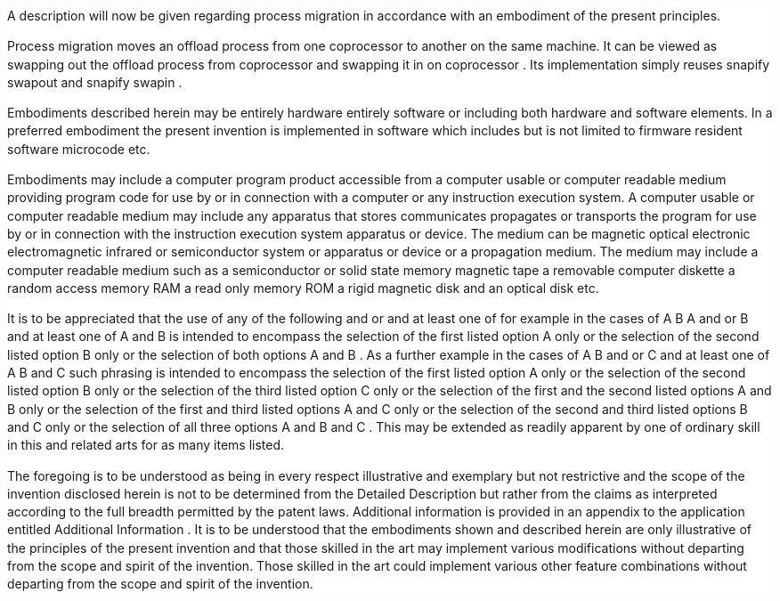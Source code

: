A description will now be given regarding process migration in accordance with an embodiment of the present principles.

Process migration moves an offload process from one coprocessor to another on the same machine. It can be viewed as swapping out the offload process from coprocessor and swapping it in on coprocessor . Its implementation simply reuses snapify swapout and snapify swapin .

Embodiments described herein may be entirely hardware entirely software or including both hardware and software elements. In a preferred embodiment the present invention is implemented in software which includes but is not limited to firmware resident software microcode etc.

Embodiments may include a computer program product accessible from a computer usable or computer readable medium providing program code for use by or in connection with a computer or any instruction execution system. A computer usable or computer readable medium may include any apparatus that stores communicates propagates or transports the program for use by or in connection with the instruction execution system apparatus or device. The medium can be magnetic optical electronic electromagnetic infrared or semiconductor system or apparatus or device or a propagation medium. The medium may include a computer readable medium such as a semiconductor or solid state memory magnetic tape a removable computer diskette a random access memory RAM a read only memory ROM a rigid magnetic disk and an optical disk etc.

It is to be appreciated that the use of any of the following and or and at least one of for example in the cases of A B A and or B and at least one of A and B is intended to encompass the selection of the first listed option A only or the selection of the second listed option B only or the selection of both options A and B . As a further example in the cases of A B and or C and at least one of A B and C such phrasing is intended to encompass the selection of the first listed option A only or the selection of the second listed option B only or the selection of the third listed option C only or the selection of the first and the second listed options A and B only or the selection of the first and third listed options A and C only or the selection of the second and third listed options B and C only or the selection of all three options A and B and C . This may be extended as readily apparent by one of ordinary skill in this and related arts for as many items listed.

The foregoing is to be understood as being in every respect illustrative and exemplary but not restrictive and the scope of the invention disclosed herein is not to be determined from the Detailed Description but rather from the claims as interpreted according to the full breadth permitted by the patent laws. Additional information is provided in an appendix to the application entitled Additional Information . It is to be understood that the embodiments shown and described herein are only illustrative of the principles of the present invention and that those skilled in the art may implement various modifications without departing from the scope and spirit of the invention. Those skilled in the art could implement various other feature combinations without departing from the scope and spirit of the invention.

